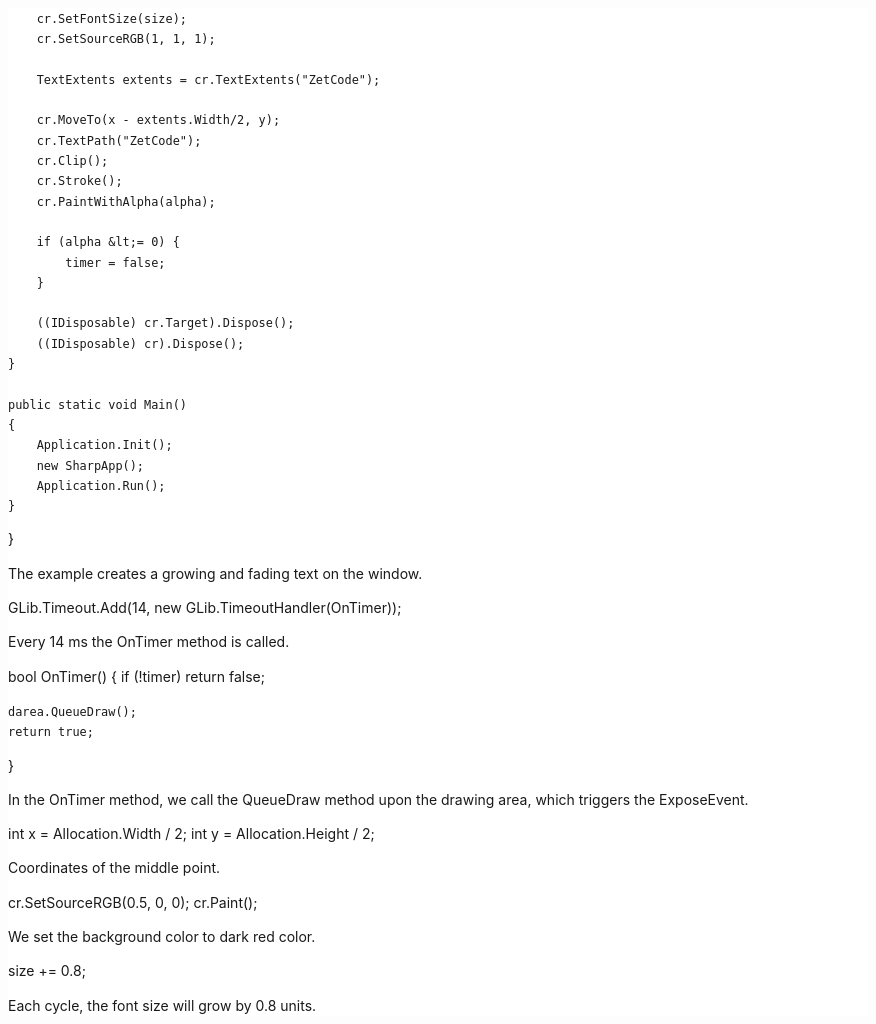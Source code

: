         cr.SetFontSize(size);
        cr.SetSourceRGB(1, 1, 1); 
        
        TextExtents extents = cr.TextExtents("ZetCode");

        cr.MoveTo(x - extents.Width/2, y);
        cr.TextPath("ZetCode");
        cr.Clip();
        cr.Stroke();
        cr.PaintWithAlpha(alpha);

        if (alpha &lt;= 0) {
            timer = false;
        }
        
        ((IDisposable) cr.Target).Dispose();                                      
        ((IDisposable) cr).Dispose();
    }

    public static void Main()
    {
        Application.Init();
        new SharpApp();
        Application.Run();
    }
}

The example creates a growing and fading text on the window.

GLib.Timeout.Add(14, new GLib.TimeoutHandler(OnTimer));

Every 14 ms the OnTimer method is called.  

bool OnTimer() 
{ 
    if (!timer) return false;
    
    darea.QueueDraw();
    return true;
}      

In the OnTimer method, we call 
the QueueDraw method upon the drawing
area, which triggers the ExposeEvent.

int x = Allocation.Width / 2;
int y = Allocation.Height / 2;

Coordinates of the middle point. 

cr.SetSourceRGB(0.5, 0, 0);
cr.Paint();

We set the background color to dark red color. 

size += 0.8;

Each cycle, the font size will grow by 0.8 units.
